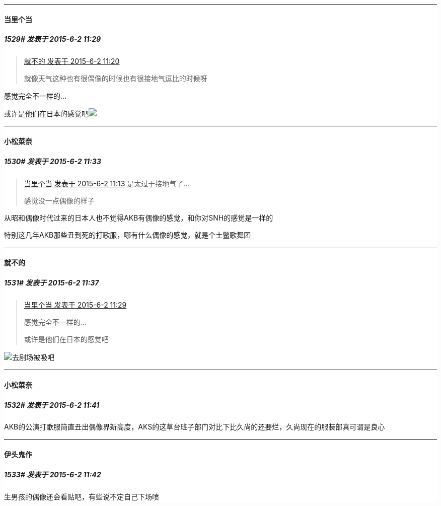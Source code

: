 *****

####  当里个当  
##### 1529#       发表于 2015-6-2 11:29

<blockquote><a href="httphttps://bbs.saraba1st.com/2b/forum.php?mod=redirect&amp;goto=findpost&amp;pid=29133388&amp;ptid=1105387" target="_blank">就不的 发表于 2015-6-2 11:20</a>

就像天气这种也有很偶像的时候也有很接地气逗比的时候呀</blockquote>
感觉完全不一样的...

或许是他们在日本的感觉吧<img src="https://static.saraba1st.com/image/smiley/face/149.gif" referrerpolicy="no-referrer">

*****

####  小松菜奈  
##### 1530#       发表于 2015-6-2 11:33

<blockquote><a href="httphttps://bbs.saraba1st.com/2b/forum.php?mod=redirect&amp;amp;goto=findpost&amp;amp;pid=29133319&amp;amp;ptid=1105387" target="_blank">当里个当 发表于 2015-6-2 11:13</a>
是太过于接地气了...

感觉没一点偶像的样子</blockquote>
从昭和偶像时代过来的日本人也不觉得AKB有偶像的感觉，和你对SNH的感觉是一样的

特别这几年AKB那些丑到死的打歌服，哪有什么偶像的感觉，就是个土鳖歌舞团



*****

####  就不的  
##### 1531#       发表于 2015-6-2 11:37

<blockquote><a href="httphttps://bbs.saraba1st.com/2b/forum.php?mod=redirect&amp;goto=findpost&amp;pid=29133495&amp;ptid=1105387" target="_blank">当里个当 发表于 2015-6-2 11:29</a>

感觉完全不一样的...

或许是他们在日本的感觉吧</blockquote>
<img src="https://static.saraba1st.com/image/smiley/face/07.gif" referrerpolicy="no-referrer">去剧场被吸吧

*****

####  小松菜奈  
##### 1532#       发表于 2015-6-2 11:41

AKB的公演打歌服简直丑出偶像界新高度，AKS的这草台班子部门对比下比久尚的还要烂，久尚现在的服装部真可谓是良心

*****

####  伊头鬼作  
##### 1533#       发表于 2015-6-2 11:42

生男孩的偶像还会看贴吧，有些说不定自己下场喷

